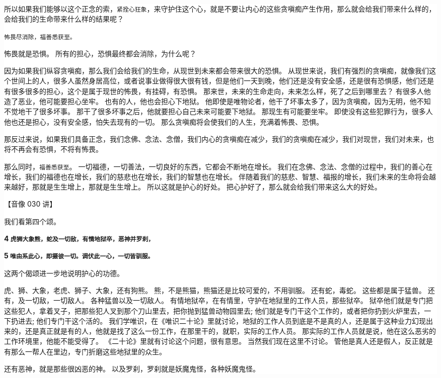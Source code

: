 所以如果我们能够以这个正念的索，`紧拴心狂象`，来守护住这个心，就是不要让内心的这些贪嗔痴产生作用，那么就会给我们带来什么样的，会给我们的生命带来什么样的结果呢？

`怖畏尽消除，福善悉获至。`

怖畏就是恐惧。
所有的担心，恐惧最终都会消除，为什么呢？

因为如果我们纵容贪嗔痴，那么我们会给我们的生命，从现世到未来都会带来很大的恐惧。
从现世来说，我们有强烈的贪嗔痴，就像我们这个世间上的人，很多人虽然身居高位，或者说事业做得很大很有钱，但是他们一天到晚，他们还是没有安全感，还是很有恐惧感，他们还是有很多很多的担心，这个是属于现世的怖畏，有挂碍，有恐惧。
那来世，未来的生命走向，未来怎么样，死了之后到哪里去？
有很多人他造了恶业，他可能要担心坐牢。
也有的人，他也会担心下地狱。
他即使是唯物论者，他干了坏事太多了，因为贪嗔痴，因为无明，他不知不觉地干了很多坏事。
那干了很多坏事之后，他就要担心自己未来可能要下地狱。
那现生有可能要坐牢。
即使没有这些犯罪行为，很多人他也还是担心，没有安全感，怕失去现有的一切。
那么贪嗔痴将会使我们的人生，充满着怖畏、恐惧。

那反过来说，如果我们具备正念，我们念佛、念法、念僧，我们内心的贪嗔痴在减少，我们的贪嗔痴在减少，我们对现世，我们对未来，也将不再会有恐惧，不将有怖畏。

那么同时，`福善悉获至`。
一切福德，一切善法，一切良好的东西，它都会不断地在增长。
我们在念佛、念法、念僧的过程中，我们的善心在增长，我们的福德也在增长，我们的慈悲也在增长，我们的智慧也在增长。
伴随着我们的慈悲、智慧、福报的增长，我们未来的生命将会越来越好，那就是生生增上，那就是生生增上。
所以这就是护心的好处。
把心护好了，那么就会给我们带来这么大的好处。

<p id='030'>【音像 030 讲】</p>
我们看第四个颂。

**4 `虎狮大象熊，蛇及一切敌，有情地狱卒，恶神并罗刹，`**

**5 `唯由系此心，即摄彼一切。调伏此一心，一切皆驯服。`**

这两个偈颂进一步地说明护心的功德。

虎、狮、大象，老虎、狮子、大象，还有狗熊。
熊，不是熊猫，熊猫还是比较可爱的，不用驯服。
还有蛇，毒蛇。
这些都是属于猛兽。
还有，及一切敌，一切敌人。
各种猛兽以及一切敌人。
有情地狱卒，在有情里，守护在地狱里的工作人员，那些狱卒。
狱卒他们就是专门把这些犯人，拿着叉子，把那些犯人叉到那个刀山里去，把你抛到猛兽动物园里去;
他们就是专门干这个工作的，或者把你扔到火炉里去，一下扔进去;
他们专门干这个活的。
我们学唯识，在《唯识二十论》里就讨论，地狱的工作人员到底是不是真的人，还是属于这种业力幻现出来的，还是真正就是有的人，他就是找了这么一份工作，在那里干的，就职，实际的工作人员。
那实际的工作人员就是说，他在这么恶劣的工作环境里，他能不能受得了。
《二十论》里就有讨论这个问题，很有意思。
当然我们现在这里不讨论。
管他是真人还是假人，反正就是有那么一帮人在里边，专门折磨这些地狱里的众生。

还有恶神，就是那些很凶恶的神。
以及罗刹，罗刹就是妖魔鬼怪，各种妖魔鬼怪。
